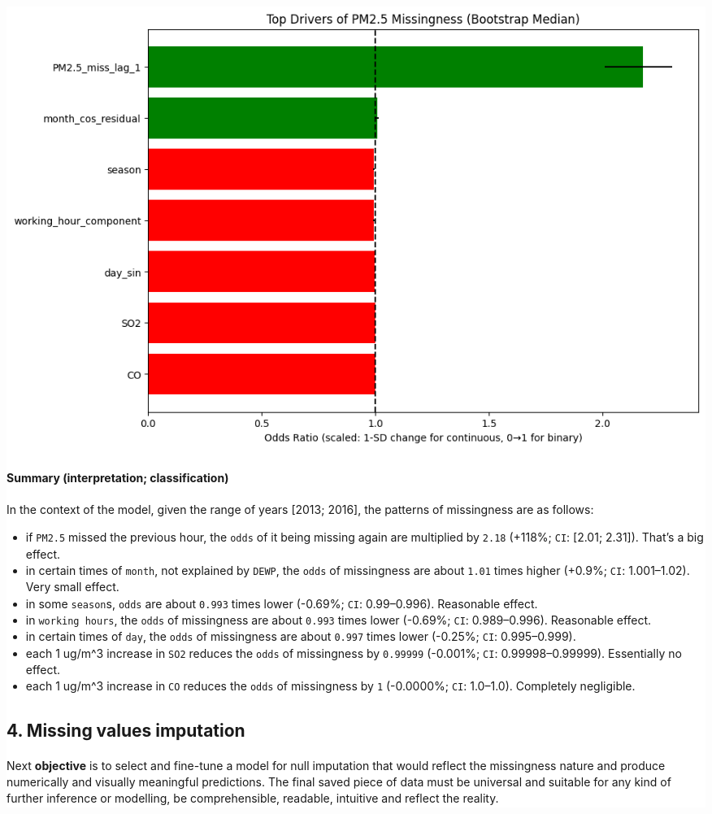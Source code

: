 

![top_drivers_of_PM2.5_missingness](img/top_drivers_of_PM2.5_missingness.png)

#### Summary (interpretation; classification)
In the context of the model, given the range of years [2013; 2016], the patterns of missingness are as follows:
- if `PM2.5` missed the previous hour, the `odds` of it being missing again are multiplied by `2.18` (+118%; `CI`: [2.01; 2.31]). That’s a big effect.
- in certain times of `month`, not explained by `DEWP`, the `odds` of missingness are about `1.01` times higher (+0.9%;  `CI`: 1.001–1.02). Very small effect.
- in some `season`s, `odds` are about `0.993` times lower (-0.69%; `CI`: 0.99–0.996). Reasonable effect.
- in `working hours`, the `odds` of missingness are about `0.993` times lower (-0.69%; `CI`: 0.989–0.996). Reasonable effect.
- in certain times of `day`, the `odds` of missingness are about `0.997` times lower (-0.25%; `CI`: 0.995–0.999).
- each 1 ug/m^3 increase in `SO2` reduces the `odds` of missingness by `0.99999`  (-0.001%; `CI`: 0.99998–0.99999). Essentially no effect.
- each 1 ug/m^3 increase in `CO` reduces the `odds` of missingness by `1` (-0.0000%; `CI`: 1.0–1.0). Completely negligible.


## 4. Missing values imputation
Next **objective** is to select and fine-tune a model for null imputation that would reflect the missingness nature and produce numerically and visually meaningful predictions. The final saved piece of data must be universal and suitable for any kind of further inference or modelling, be comprehensible, readable, intuitive and reflect the reality.

